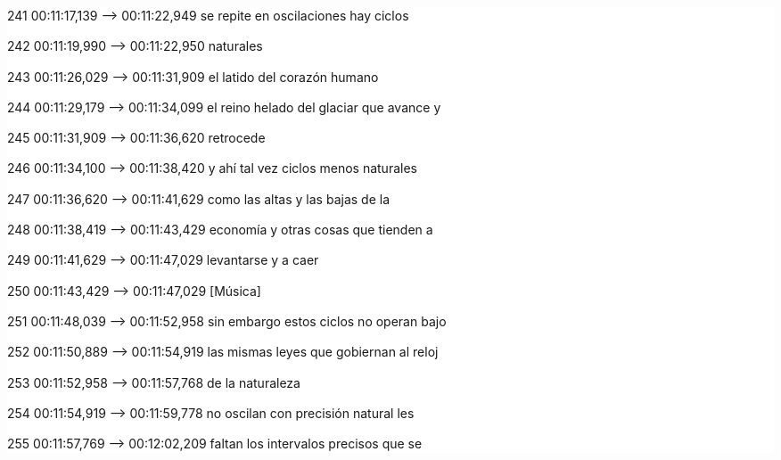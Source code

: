 241
00:11:17,139 --> 00:11:22,949
se repite en oscilaciones hay ciclos

242
00:11:19,990 --> 00:11:22,950
naturales

243
00:11:26,029 --> 00:11:31,909
el latido del corazón humano

244
00:11:29,179 --> 00:11:34,099
el reino helado del glaciar que avance y

245
00:11:31,909 --> 00:11:36,620
retrocede

246
00:11:34,100 --> 00:11:38,420
y ahí tal vez ciclos menos naturales

247
00:11:36,620 --> 00:11:41,629
como las altas y las bajas de la

248
00:11:38,419 --> 00:11:43,429
economía y otras cosas que tienden a

249
00:11:41,629 --> 00:11:47,029
levantarse y a caer

250
00:11:43,429 --> 00:11:47,029
[Música]

251
00:11:48,039 --> 00:11:52,958
sin embargo estos ciclos no operan bajo

252
00:11:50,889 --> 00:11:54,919
las mismas leyes que gobiernan al reloj

253
00:11:52,958 --> 00:11:57,768
de la naturaleza

254
00:11:54,919 --> 00:11:59,778
no oscilan con precisión natural les

255
00:11:57,769 --> 00:12:02,209
faltan los intervalos precisos que se
